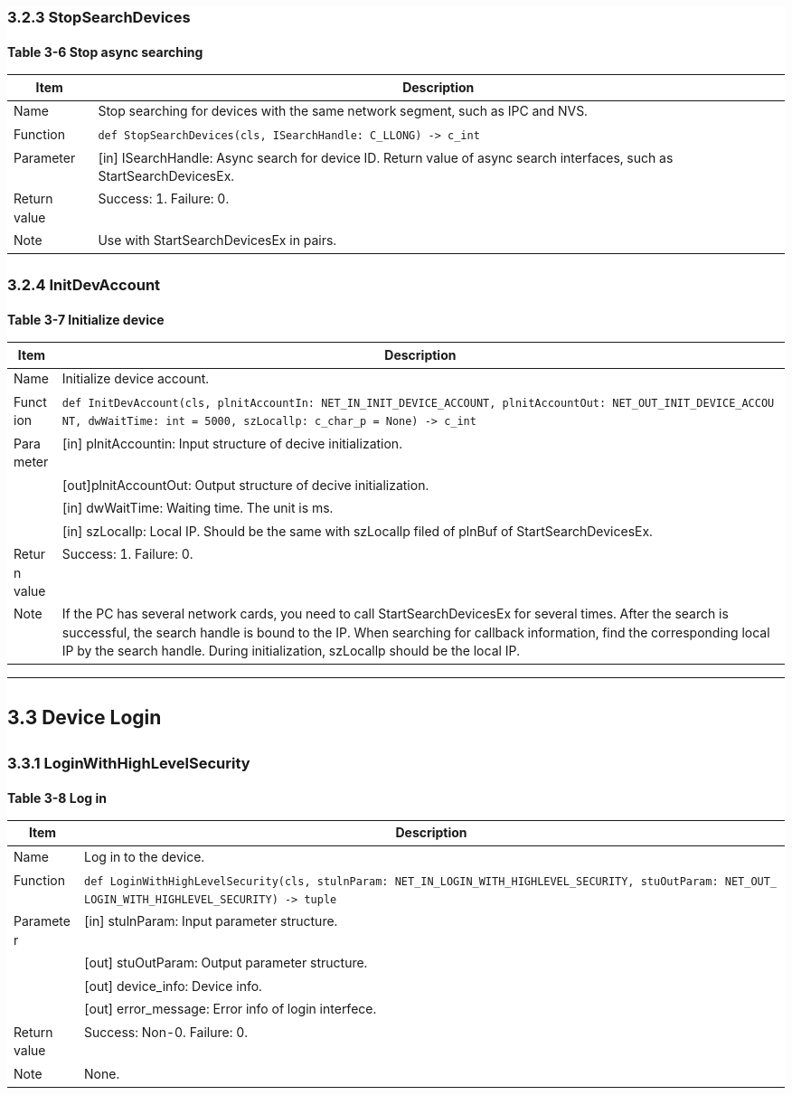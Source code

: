 ### 3.2.3 StopSearchDevices

**Table 3-6 Stop async searching**

| Item | Description |
| --- | --- |
| Name | Stop searching for devices with the same network segment, such as IPC and NVS. |
| Function | `def StopSearchDevices(cls, ISearchHandle: C_LLONG) -> c_int` |
| Parameter | [in] ISearchHandle: Async search for device ID. Return value of async search interfaces, such as StartSearchDevicesEx. |
| Return value | Success: 1. Failure: 0. |
| Note | Use with StartSearchDevicesEx in pairs. |

### 3.2.4 InitDevAccount

**Table 3-7 Initialize device**

| Item | Description |
| --- | --- |
| Name | Initialize device account. |
| Function | `def InitDevAccount(cls, plnitAccountIn: NET_IN_INIT_DEVICE_ACCOUNT, plnitAccountOut: NET_OUT_INIT_DEVICE_ACCOUNT, dwWaitTime: int = 5000, szLocallp: c_char_p = None) -> c_int` |
| Parameter | [in] plnitAccountin: Input structure of decive initialization. |
| | [out]plnitAccountOut: Output structure of decive initialization. |
| | [in] dwWaitTime: Waiting time. The unit is ms. |
| | [in] szLocallp: Local IP. Should be the same with szLocallp filed of plnBuf of StartSearchDevicesEx. |
| Return value | Success: 1. Failure: 0. |
| Note | If the PC has several network cards, you need to call StartSearchDevicesEx for several times. After the search is successful, the search handle is bound to the IP. When searching for callback information, find the corresponding local IP by the search handle. During initialization, szLocallp should be the local IP. |

---

## 3.3 Device Login

### 3.3.1 LoginWithHighLevelSecurity

**Table 3-8 Log in**

| Item | Description |
| --- | --- |
| Name | Log in to the device. |
| Function | `def LoginWithHighLevelSecurity(cls, stulnParam: NET_IN_LOGIN_WITH_HIGHLEVEL_SECURITY, stuOutParam: NET_OUT_LOGIN_WITH_HIGHLEVEL_SECURITY) -> tuple` |
| Parameter | [in] stulnParam: Input parameter structure. |
| | [out] stuOutParam: Output parameter structure. |
| | [out] device_info: Device info. |
| | [out] error_message: Error info of login interfece. |
| Return value | Success: Non-0. Failure: 0. |
| Note | None. |

